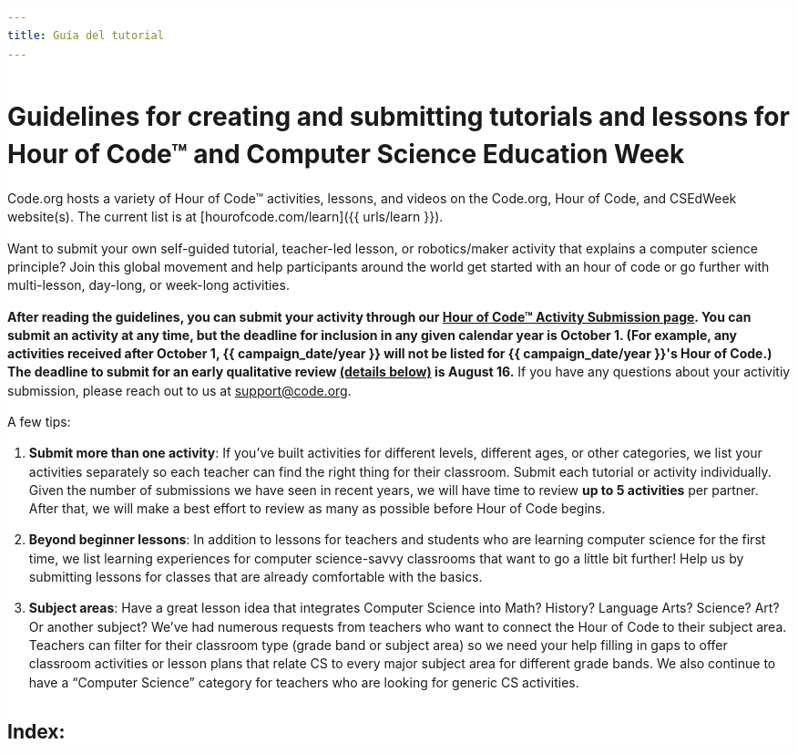 ```yaml
---
title: Guía del tutorial
---
```


<style>
  ul {
    margin: 0px 20px 20px 20px;
  }
</style>

# Guidelines for creating and submitting tutorials and lessons for Hour of Code™ and Computer Science Education Week

Code.org hosts a variety of Hour of Code™ activities, lessons, and videos on the Code.org, Hour of Code, and CSEdWeek website(s). The current list is at [hourofcode.com/learn]({{ urls/learn }}).

Want to submit your own self-guided tutorial, teacher-led lesson, or robotics/maker activity that explains a computer science principle? Join this global movement and help participants around the world get started with an hour of code or go further with multi-lesson, day-long, or week-long activities.

**After reading the guidelines, you can submit your activity through our [Hour of Code™ Activity Submission page](https://forms.gle/L1hjArNnGSMJPzyE8). You can submit an activity at any time, but the deadline for inclusion in any given calendar year is October 1. (For example, any activities received after October 1, {{ campaign_date/year }} will not be listed for {{ campaign_date/year }}'s Hour of Code.) The deadline to submit for an early qualitative review [(details below)](#earlyreview) is August 16.** If you have any questions about your activitiy submission, please reach out to us at support@code.org.

A few tips:

1. **Submit more than one activity**: If you’ve built activities for different levels, different ages, or other categories, we list your activities separately so each teacher can find the right thing for their classroom. Submit each tutorial or activity individually. Given the number of submissions we have seen in recent years, we will have time to review **up to 5 activities** per partner. After that, we will make a best effort to review as many as possible before Hour of Code begins.

2. **Beyond beginner lessons**: In addition to lessons for teachers and students who are learning computer science for the first time, we list learning experiences for computer science-savvy classrooms that want to go a little bit further! Help us by submitting lessons for classes that are already comfortable with the basics.

3. **Subject areas**: Have a great lesson idea that integrates Computer Science into Math? History? Language Arts? Science? Art? Or another subject? We’ve had numerous requests from teachers who want to connect the Hour of Code to their subject area. Teachers can filter for their classroom type (grade band or subject area) so we need your help filling in gaps to offer classroom activities or lesson plans that relate CS to every major subject area for different grade bands. We also continue to have a “Computer Science” category for teachers who are looking for generic CS activities.

<a id="top"></a>

## Index:
